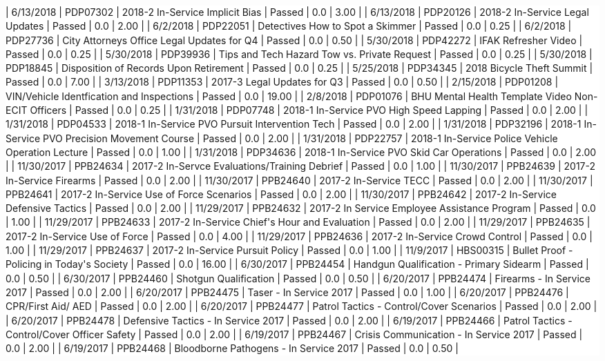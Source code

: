 | 6/13/2018 | PDP07302 | 2018-2 In-Service Implicit Bias | Passed | 0.0 | 3.00 |
| 6/13/2018 | PDP20126 | 2018-2 In-Service Legal Updates | Passed | 0.0 | 2.00 |
| 6/2/2018 | PDP22051 | Detectives How to Spot a Skimmer | Passed | 0.0 | 0.25 |
| 6/2/2018 | PDP27736 | City Attorneys Office Legal Updates for Q4 | Passed | 0.0 | 0.50 |
| 5/30/2018 | PDP42272 | IFAK Refresher Video | Passed | 0.0 | 0.25 |
| 5/30/2018 | PDP39936 | Tips and Tech Hazard Tow vs. Private Request | Passed | 0.0 | 0.25 |
| 5/30/2018 | PDP18845 | Disposition of Records Upon Retirement | Passed | 0.0 | 0.25 |
| 5/25/2018 | PDP34345 | 2018 Bicycle Theft Summit | Passed | 0.0 | 7.00 |
| 3/13/2018 | PDP11353 | 2017-3 Legal Updates for Q3 | Passed | 0.0 | 0.50 |
| 2/15/2018 | PDP01208 | VIN/Vehicle Identfication and Inspections | Passed | 0.0 | 19.00 |
| 2/8/2018 | PDP01076 | BHU Mental Health Template Video Non-ECIT Officers | Passed | 0.0 | 0.25 |
| 1/31/2018 | PDP07748 | 2018-1 In-Service PVO High Speed Lapping | Passed | 0.0 | 2.00 |
| 1/31/2018 | PDP04533 | 2018-1 In-Service  PVO Pursuit Intervention Tech | Passed | 0.0 | 2.00 |
| 1/31/2018 | PDP32196 | 2018-1 In-Service PVO Precision Movement Course | Passed | 0.0 | 2.00 |
| 1/31/2018 | PDP22757 | 2018-1 In-Service Police Vehicle Operation Lecture | Passed | 0.0 | 1.00 |
| 1/31/2018 | PDP34636 | 2018-1 In-Service PVO Skid Car Operations | Passed | 0.0 | 2.00 |
| 11/30/2017 | PPB24634 | 2017-2 In-Servce Evaluations/Training Debrief | Passed | 0.0 | 1.00 |
| 11/30/2017 | PPB24639 | 2017-2 In-Service Firearms | Passed | 0.0 | 2.00 |
| 11/30/2017 | PPB24640 | 2017-2 In-Service TECC | Passed | 0.0 | 2.00 |
| 11/30/2017 | PPB24641 | 2017-2 In-Service Use of Force Scenarios | Passed | 0.0 | 2.00 |
| 11/30/2017 | PPB24642 | 2017-2 In-Service Defensive Tactics | Passed | 0.0 | 2.00 |
| 11/29/2017 | PPB24632 | 2017-2 In Service Employee Assistance Program | Passed | 0.0 | 1.00 |
| 11/29/2017 | PPB24633 | 2017-2 In-Service Chief's Hour and Evaluation | Passed | 0.0 | 2.00 |
| 11/29/2017 | PPB24635 | 2017-2 In-Service Use of Force | Passed | 0.0 | 4.00 |
| 11/29/2017 | PPB24636 | 2017-2 In-Service Crowd Control | Passed | 0.0 | 1.00 |
| 11/29/2017 | PPB24637 | 2017-2 In-Service Pursuit Policy | Passed | 0.0 | 1.00 |
| 11/9/2017 | HBS00315 | Bullet Proof - Policing in Today's Society | Passed | 0.0 | 16.00 |
| 6/30/2017 | PPB24454 | Handgun Qualification - Primary Sidearm | Passed | 0.0 | 0.50 |
| 6/30/2017 | PPB24460 | Shotgun Qualification | Passed | 0.0 | 0.50 |
| 6/20/2017 | PPB24474 | Firearms - In Service 2017 | Passed | 0.0 | 2.00 |
| 6/20/2017 | PPB24475 | Taser - In Service 2017 | Passed | 0.0 | 1.00 |
| 6/20/2017 | PPB24476 | CPR/First Aid/ AED | Passed | 0.0 | 2.00 |
| 6/20/2017 | PPB24477 | Patrol Tactics - Control/Cover Scenarios | Passed | 0.0 | 2.00 |
| 6/20/2017 | PPB24478 | Defensive Tactics - In Service 2017 | Passed | 0.0 | 2.00 |
| 6/19/2017 | PPB24466 | Patrol Tactics - Control/Cover Officer Safety | Passed | 0.0 | 2.00 |
| 6/19/2017 | PPB24467 | Crisis Communication - In Service 2017 | Passed | 0.0 | 2.00 |
| 6/19/2017 | PPB24468 | Bloodborne Pathogens - In Service 2017 | Passed | 0.0 | 0.50 |